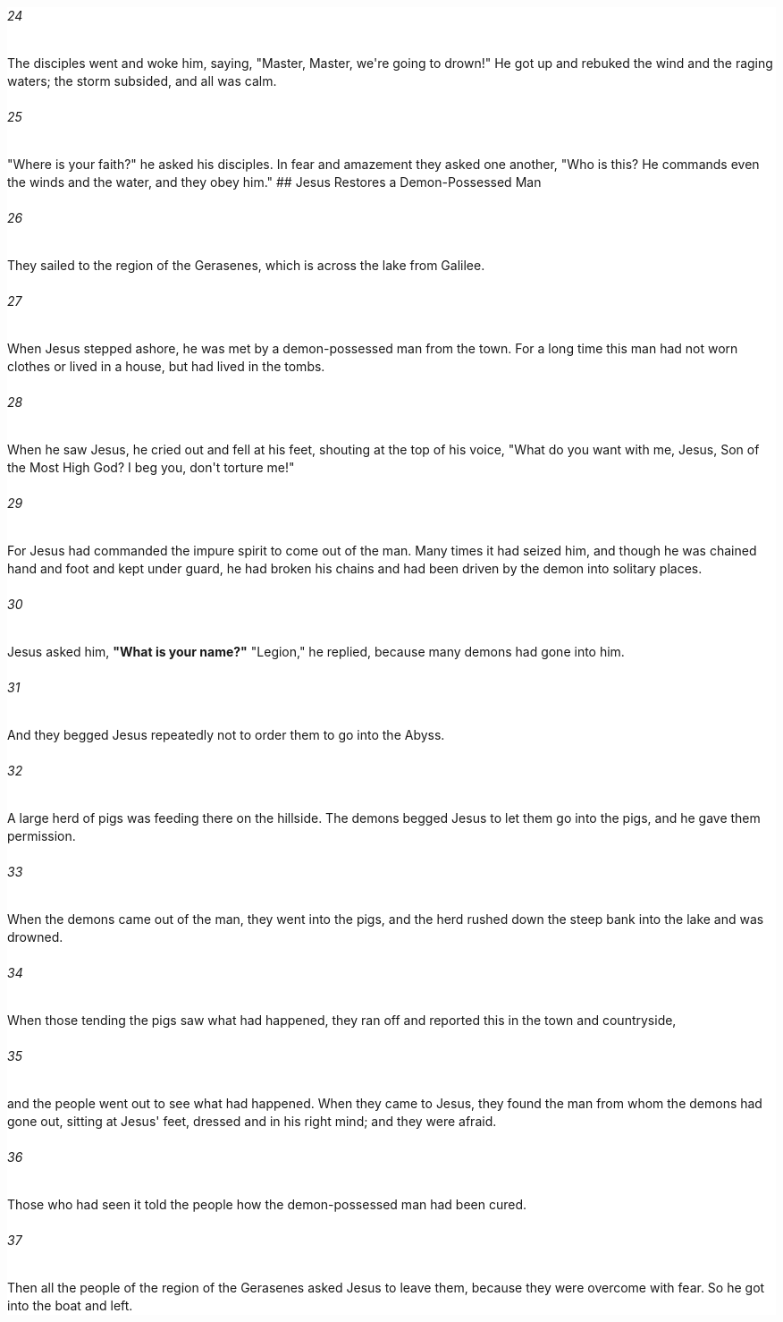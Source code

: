 ###### 24 
The disciples went and woke him, saying, "Master, Master, we're going to drown!" He got up and rebuked the wind and the raging waters; the storm subsided, and all was calm. 

###### 25 
"Where is your faith?" he asked his disciples. In fear and amazement they asked one another, "Who is this? He commands even the winds and the water, and they obey him." ## Jesus Restores a Demon-Possessed Man 

###### 26 
They sailed to the region of the Gerasenes, which is across the lake from Galilee. 

###### 27 
When Jesus stepped ashore, he was met by a demon-possessed man from the town. For a long time this man had not worn clothes or lived in a house, but had lived in the tombs. 

###### 28 
When he saw Jesus, he cried out and fell at his feet, shouting at the top of his voice, "What do you want with me, Jesus, Son of the Most High God? I beg you, don't torture me!" 

###### 29 
For Jesus had commanded the impure spirit to come out of the man. Many times it had seized him, and though he was chained hand and foot and kept under guard, he had broken his chains and had been driven by the demon into solitary places. 

###### 30 
Jesus asked him, **"What is your name?"** "Legion," he replied, because many demons had gone into him. 

###### 31 
And they begged Jesus repeatedly not to order them to go into the Abyss. 

###### 32 
A large herd of pigs was feeding there on the hillside. The demons begged Jesus to let them go into the pigs, and he gave them permission. 

###### 33 
When the demons came out of the man, they went into the pigs, and the herd rushed down the steep bank into the lake and was drowned. 

###### 34 
When those tending the pigs saw what had happened, they ran off and reported this in the town and countryside, 

###### 35 
and the people went out to see what had happened. When they came to Jesus, they found the man from whom the demons had gone out, sitting at Jesus' feet, dressed and in his right mind; and they were afraid. 

###### 36 
Those who had seen it told the people how the demon-possessed man had been cured. 

###### 37 
Then all the people of the region of the Gerasenes asked Jesus to leave them, because they were overcome with fear. So he got into the boat and left. 
